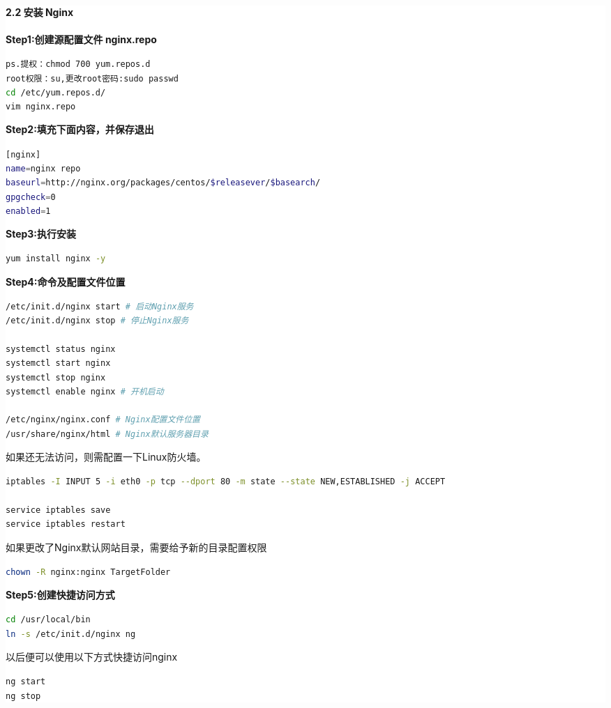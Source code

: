 #### 2.2 安装 Nginx
**Step1:创建源配置文件 nginx.repo**
```sh
ps.提权：chmod 700 yum.repos.d
root权限：su,更改root密码:sudo passwd
cd /etc/yum.repos.d/
vim nginx.repo
```

**Step2:填充下面内容，并保存退出**
```sh
[nginx]
name=nginx repo
baseurl=http://nginx.org/packages/centos/$releasever/$basearch/
gpgcheck=0
enabled=1
```

**Step3:执行安装**
```sh
yum install nginx -y
```

**Step4:命令及配置文件位置**
```sh
/etc/init.d/nginx start # 启动Nginx服务
/etc/init.d/nginx stop # 停止Nginx服务

systemctl status nginx
systemctl start nginx
systemctl stop nginx
systemctl enable nginx # 开机启动

/etc/nginx/nginx.conf # Nginx配置文件位置
/usr/share/nginx/html # Nginx默认服务器目录
```

如果还无法访问，则需配置一下Linux防火墙。
```sh
iptables -I INPUT 5 -i eth0 -p tcp --dport 80 -m state --state NEW,ESTABLISHED -j ACCEPT

service iptables save
service iptables restart
```

如果更改了Nginx默认网站目录，需要给予新的目录配置权限
```sh
chown -R nginx:nginx TargetFolder
```

**Step5:创建快捷访问方式**
```sh
cd /usr/local/bin
ln -s /etc/init.d/nginx ng
```
以后便可以使用以下方式快捷访问nginx
```sh
ng start
ng stop
```
